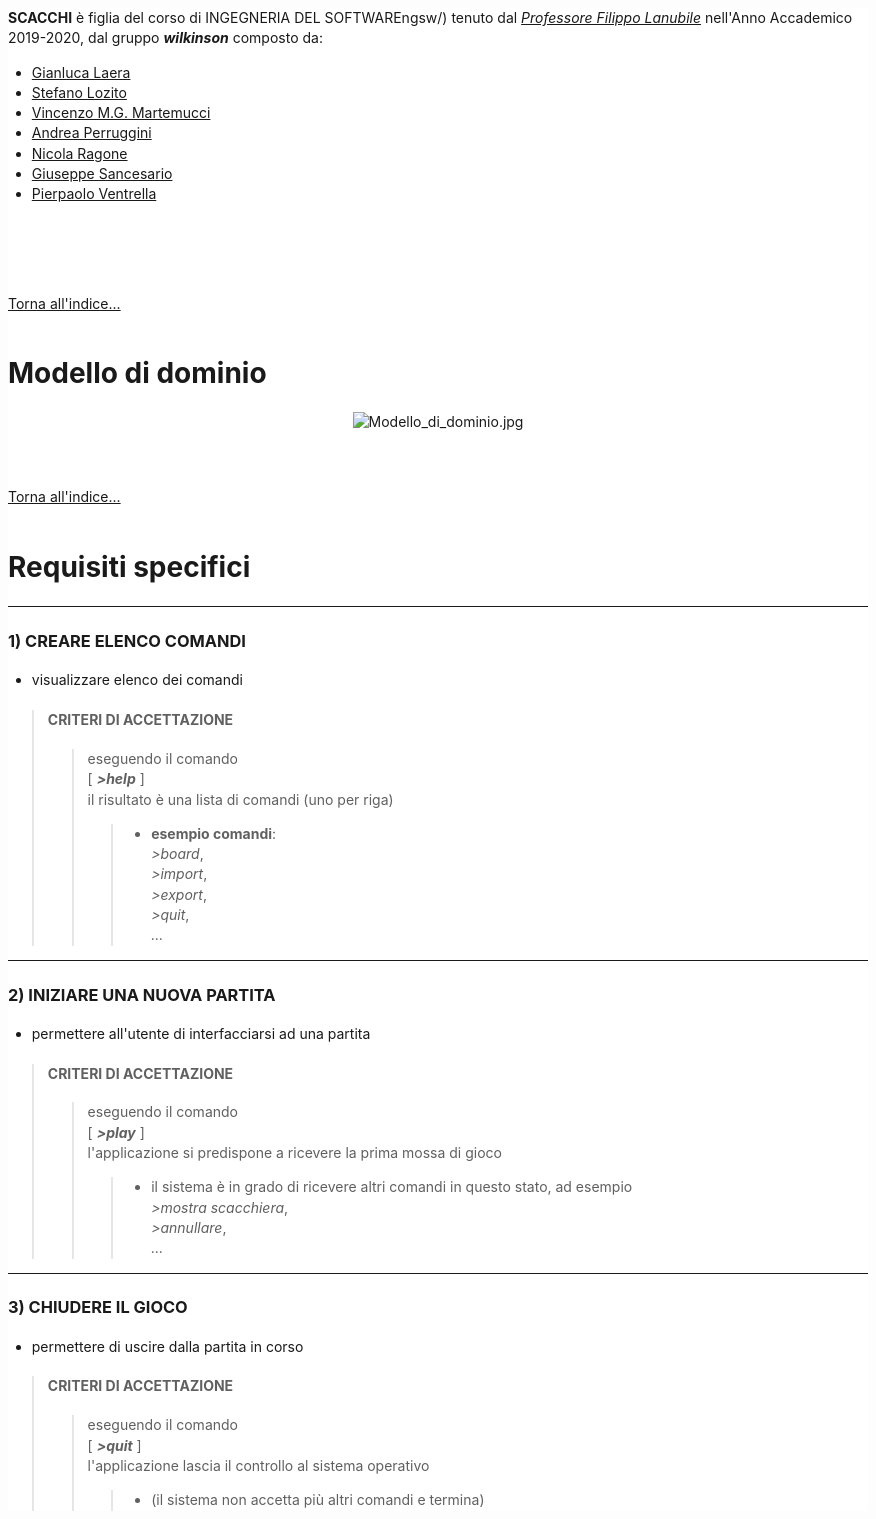
**SCACCHI** è figlia del corso di INGEGNERIA DEL SOFTWAREngsw/) tenuto dal [*Professore Filippo Lanubile*](http://www.di.uniba.it/~lanubile/) nell'Anno Accademico 2019-2020, dal gruppo ***wilkinson*** composto da:
- [Gianluca Laera](https://github.com/gian01pie)
- [Stefano Lozito](https://github.com/stefanolozito)
- [Vincenzo M.G. Martemucci](https://github.com/raimondoDiSangro)
- [Andrea Perruggini](https://github.com/Perru21)
- [Nicola Ragone](https://github.com/nicolara96)
- [Giuseppe Sancesario](https://github.com/Giuseppe199925)
- [Pierpaolo Ventrella](https://github.com/pventrella20)
 <br>


<br> <br>
[Torna all'indice...](#Indice)

# Modello di dominio

<center>
<img width="700" alt="Modello_di_dominio.jpg" src="xxxxxxxxxxxxxxxxxxxxxx">
</center>

<br> <br>
[Torna all'indice...](#Indice)

# Requisiti specifici

_______________
### 1) CREARE ELENCO COMANDI
  - visualizzare elenco dei comandi
  > #### CRITERI DI ACCETTAZIONE
  >> eseguendo il comando  
  >> [ ***>help*** ]  
  >> il risultato è una lista di comandi (uno per riga)
  >>> - **esempio comandi**:  
  >>> *>board*,  
  >>> *>import*,  
  >>> *>export*,  
  >>> *>quit*,  
  >>> *...*  
_______________
### 2) INIZIARE UNA NUOVA PARTITA
  - permettere all'utente di interfacciarsi ad una partita
  > #### CRITERI DI ACCETTAZIONE
  >> eseguendo il comando  
  >> [ ***>play*** ]  
  >> l'applicazione si predispone a ricevere la prima mossa di gioco
  >>> - il sistema è in grado di ricevere altri comandi in questo stato, ad esempio  
  >>> *>mostra scacchiera*,  
  >>> *>annullare*,  
  >>> *...*
_______________
### 3) CHIUDERE IL GIOCO
  - permettere di uscire dalla partita in corso
  > #### CRITERI DI ACCETTAZIONE
  >> eseguendo il comando  
  >> [ ***>quit*** ]  
  >> l'applicazione lascia il controllo al sistema operativo
  >>> - (il sistema non accetta più altri comandi e termina)